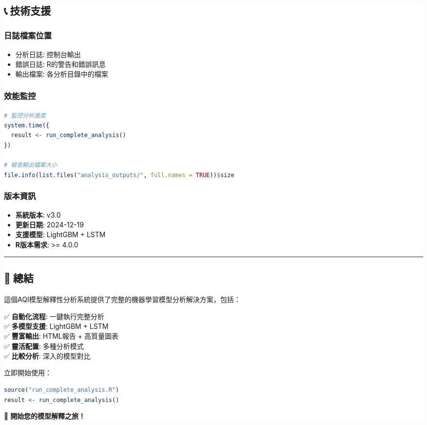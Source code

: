 
## 📞 技術支援

### 日誌檔案位置
- 分析日誌: 控制台輸出
- 錯誤日誌: R的警告和錯誤訊息
- 輸出檔案: 各分析目錄中的檔案

### 效能監控
```r
# 監控分析進度
system.time({
  result <- run_complete_analysis()
})

# 檢查輸出檔案大小
file.info(list.files("analysis_outputs/", full.names = TRUE))$size
```

### 版本資訊
- **系統版本**: v3.0
- **更新日期**: 2024-12-19
- **支援模型**: LightGBM + LSTM
- **R版本需求**: >= 4.0.0

---

## 🎉 總結

這個AQI模型解釋性分析系統提供了完整的機器學習模型分析解決方案，包括：

✅ **自動化流程**: 一鍵執行完整分析  
✅ **多模型支援**: LightGBM + LSTM  
✅ **豐富輸出**: HTML報告 + 高質量圖表  
✅ **靈活配置**: 多種分析模式  
✅ **比較分析**: 深入的模型對比  

立即開始使用：
```r
source("run_complete_analysis.R")
result <- run_complete_analysis()
```

🎯 **開始您的模型解釋之旅！** 